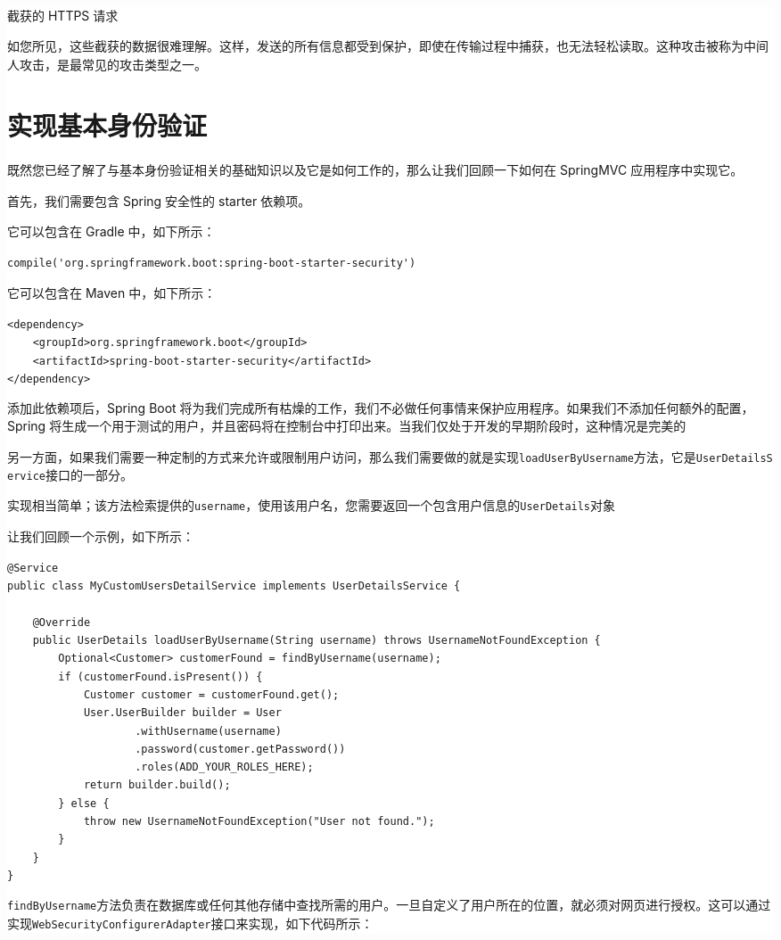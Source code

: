 截获的 HTTPS 请求

如您所见，这些截获的数据很难理解。这样，发送的所有信息都受到保护，即使在传输过程中捕获，也无法轻松读取。这种攻击被称为中间人攻击，是最常见的攻击类型之一。

# 实现基本身份验证

既然您已经了解了与基本身份验证相关的基础知识以及它是如何工作的，那么让我们回顾一下如何在 SpringMVC 应用程序中实现它。

首先，我们需要包含 Spring 安全性的 starter 依赖项。

它可以包含在 Gradle 中，如下所示：

```
compile('org.springframework.boot:spring-boot-starter-security')
```

它可以包含在 Maven 中，如下所示：

```
<dependency>
    <groupId>org.springframework.boot</groupId>
    <artifactId>spring-boot-starter-security</artifactId>
</dependency>
```

添加此依赖项后，Spring Boot 将为我们完成所有枯燥的工作，我们不必做任何事情来保护应用程序。如果我们不添加任何额外的配置，Spring 将生成一个用于测试的用户，并且密码将在控制台中打印出来。当我们仅处于开发的早期阶段时，这种情况是完美的

另一方面，如果我们需要一种定制的方式来允许或限制用户访问，那么我们需要做的就是实现`loadUserByUsername`方法，它是`UserDetailsService`接口的一部分。

实现相当简单；该方法检索提供的`username`，使用该用户名，您需要返回一个包含用户信息的`UserDetails`对象

让我们回顾一个示例，如下所示：

```
@Service
public class MyCustomUsersDetailService implements UserDetailsService {

    @Override
    public UserDetails loadUserByUsername(String username) throws UsernameNotFoundException {
        Optional<Customer> customerFound = findByUsername(username);
        if (customerFound.isPresent()) {
            Customer customer = customerFound.get();
            User.UserBuilder builder = User
                    .withUsername(username)
                    .password(customer.getPassword())
                    .roles(ADD_YOUR_ROLES_HERE);
            return builder.build();
        } else {
            throw new UsernameNotFoundException("User not found.");
        }
    }
}
```

`findByUsername`方法负责在数据库或任何其他存储中查找所需的用户。一旦自定义了用户所在的位置，就必须对网页进行授权。这可以通过实现`WebSecurityConfigurerAdapter`接口来实现，如下代码所示：
